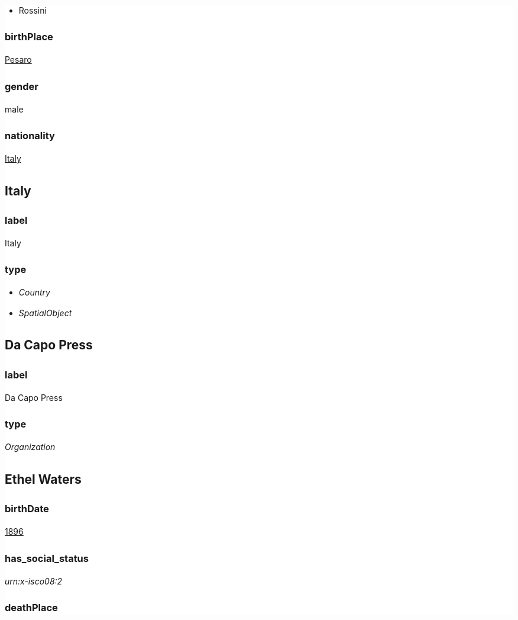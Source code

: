  - Rossini

### birthPlace


[Pesaro](#Pesaro)

### gender


male

### nationality


[Italy](#Italy)

## Italy

### label


Italy

### type

 - *Country*

 - *SpatialObject*

## Da Capo Press

### label


Da Capo Press

### type


*Organization*

## Ethel Waters

### birthDate


[1896](#1896)

### has_social_status


*urn:x-isco08:2*

### deathPlace
